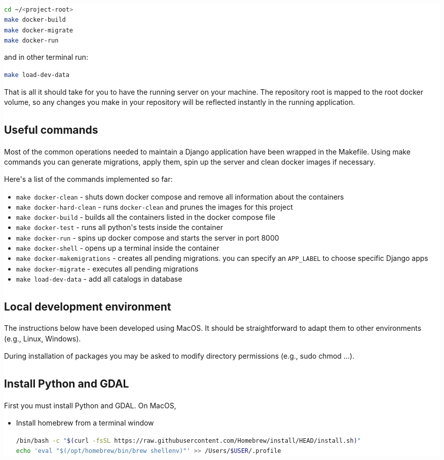 ```bash
cd ~/<project-root>
make docker-build
make docker-migrate
make docker-run
```

and in other terminal run:
```bash
make load-dev-data
```

That is all it should take for you to have the running server on your machine. The repository root
is mapped to the root docker volume, so any changes you make in your repository will be reflected
instantly in the running application.


## Useful commands

Most of the common operations needed to maintain a Django application have been wrapped in the Makefile.
Using make commands you can generate migrations, apply them, spin up the server and clean docker images if necessary.

Here's a list of the commands implemented so far:

* `make docker-clean` - shuts down docker compose and remove all information about the containers
* `make docker-hard-clean` - runs `docker-clean` and prunes the images for this project
* `make docker-build` - builds all the containers listed in the docker compose file
* `make docker-test` - runs all python's tests inside the container
* `make docker-run` - spins up docker compose and starts the server in port 8000
* `make docker-shell` - opens up a terminal inside the container
* `make docker-makemigrations` - creates all pending migrations. you can specify an `APP_LABEL` to choose specific Django apps
* `make docker-migrate` - executes all pending migrations
* `make load-dev-data` - add all catalogs in database


## Local development environment

The instructions below have been developed using MacOS.  It should be straightforward
to adapt them to other environments (e.g., Linux, Windows).

During installation of packages you may be asked to modify directory permissions
(e.g., sudo chmod ...).


## Install Python and GDAL

First you must install Python and GDAL.  On MacOS,

* Install homebrew from a terminal window

  ```bash
  /bin/bash -c "$(curl -fsSL https://raw.githubusercontent.com/Homebrew/install/HEAD/install.sh)"
  echo 'eval "$(/opt/homebrew/bin/brew shellenv)"' >> /Users/$USER/.profile
  ```
